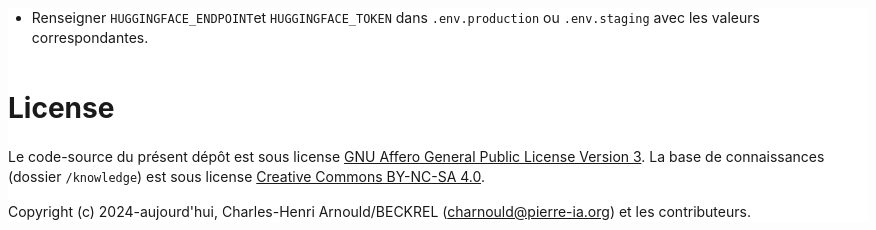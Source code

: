   - Renseigner `HUGGINGFACE_ENDPOINT`et `HUGGINGFACE_TOKEN` dans `.env.production` ou `.env.staging` avec les valeurs correspondantes.

# License

Le code-source du présent dépôt est sous license [GNU Affero General Public License Version 3](https://github.com/charnould/pierre/blob/master/LICENSE.md). La base de connaissances (dossier `/knowledge`) est sous license [Creative Commons BY-NC-SA 4.0](https://creativecommons.org/licenses/by-nc-sa/4.0/).

Copyright (c) 2024-aujourd'hui, Charles-Henri Arnould/BECKREL (charnould@pierre-ia.org) et les contributeurs.
